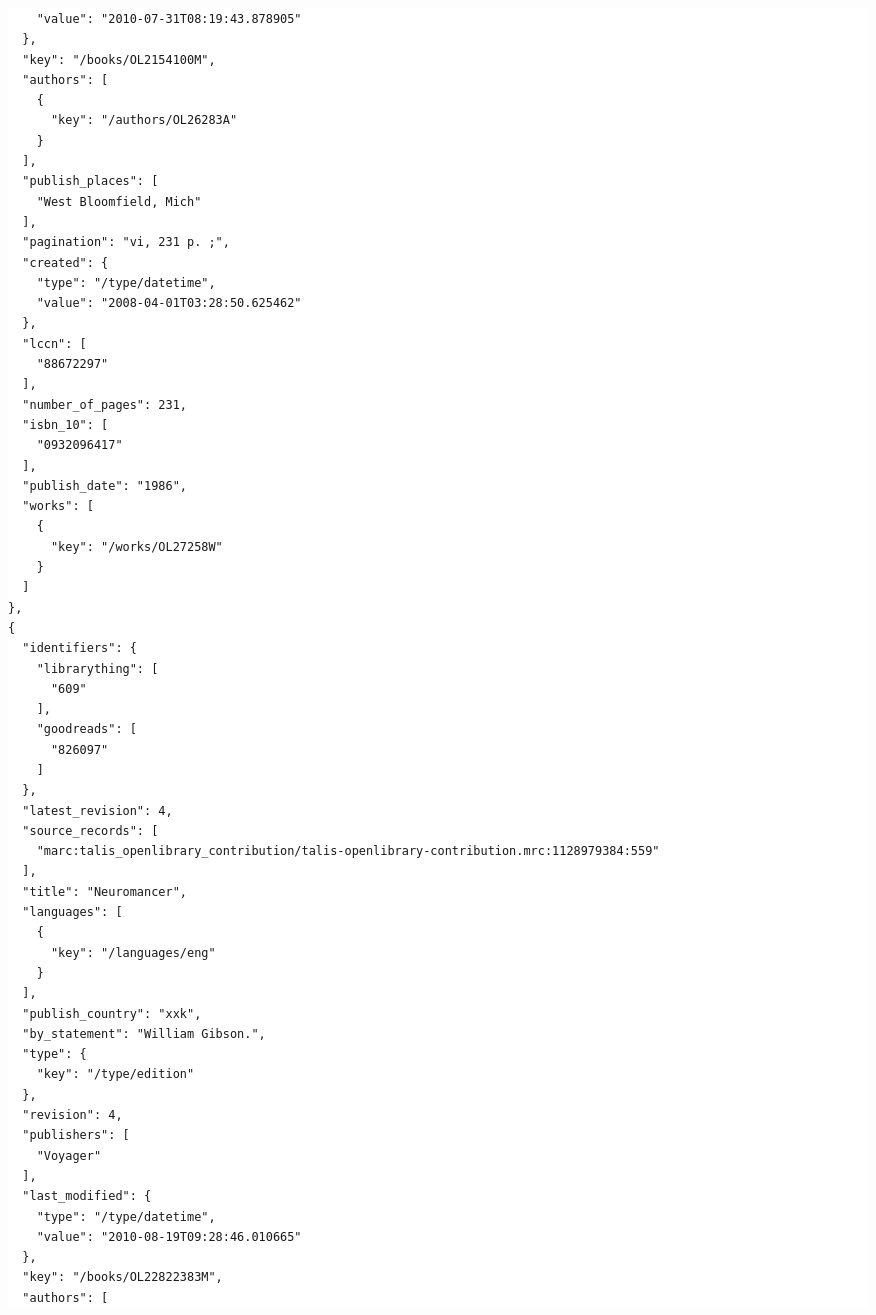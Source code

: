         "value": "2010-07-31T08:19:43.878905"
      }, 
      "key": "/books/OL2154100M", 
      "authors": [
        {
          "key": "/authors/OL26283A"
        }
      ], 
      "publish_places": [
        "West Bloomfield, Mich"
      ], 
      "pagination": "vi, 231 p. ;", 
      "created": {
        "type": "/type/datetime", 
        "value": "2008-04-01T03:28:50.625462"
      }, 
      "lccn": [
        "88672297"
      ], 
      "number_of_pages": 231, 
      "isbn_10": [
        "0932096417"
      ], 
      "publish_date": "1986", 
      "works": [
        {
          "key": "/works/OL27258W"
        }
      ]
    }, 
    {
      "identifiers": {
        "librarything": [
          "609"
        ], 
        "goodreads": [
          "826097"
        ]
      }, 
      "latest_revision": 4, 
      "source_records": [
        "marc:talis_openlibrary_contribution/talis-openlibrary-contribution.mrc:1128979384:559"
      ], 
      "title": "Neuromancer", 
      "languages": [
        {
          "key": "/languages/eng"
        }
      ], 
      "publish_country": "xxk", 
      "by_statement": "William Gibson.", 
      "type": {
        "key": "/type/edition"
      }, 
      "revision": 4, 
      "publishers": [
        "Voyager"
      ], 
      "last_modified": {
        "type": "/type/datetime", 
        "value": "2010-08-19T09:28:46.010665"
      }, 
      "key": "/books/OL22822383M", 
      "authors": [